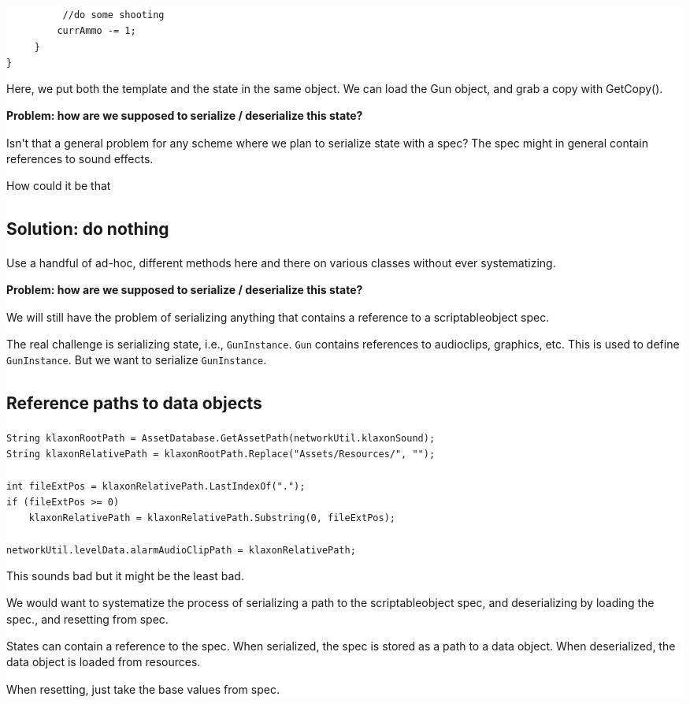 ```
          //do some shooting
         currAmmo -= 1;
     }
}
```

Here, we put both the template and the state in the same object.
We can load the Gun object, and grab a copy with GetCopy().

**Problem: how are we supposed to serialize / deserialize this state?**

Isn't that a general problem for any scheme where we plan to serialize state with a spec?
The spec might in general contain references to sound effects.

How could it be that

## Solution: do nothing

Use a handful of ad-hoc, different methods here and there on various classes without ever systematizing.


**Problem: how are we supposed to serialize / deserialize this state?**

We will still have the problem of serializing anything that contains a reference to a scriptableobject spec.

The real challenge is serializing state, i.e., `GunInstance`.
`Gun` contains references to audioclips, graphics, etc. 
This is used to define `GunInstance`. 
But we want to serialize `GunInstance`.

## Reference paths to data objects

```
String klaxonRootPath = AssetDatabase.GetAssetPath(networkUtil.klaxonSound);
String klaxonRelativePath = klaxonRootPath.Replace("Assets/Resources/", "");

int fileExtPos = klaxonRelativePath.LastIndexOf(".");
if (fileExtPos >= 0)
    klaxonRelativePath = klaxonRelativePath.Substring(0, fileExtPos);

networkUtil.levelData.alarmAudioClipPath = klaxonRelativePath;
```

This sounds bad but it might be the least bad.

We would want to systematize the process of serializing a path to the scriptableobject spec, and deserializing by loading the spec., and resetting from spec.

States can contain a reference to the spec.
When serialized, the spec is stored as a path to a data object.
When deserialized, the data object is loaded from resources.

When resetting, just take the base values from spec.
